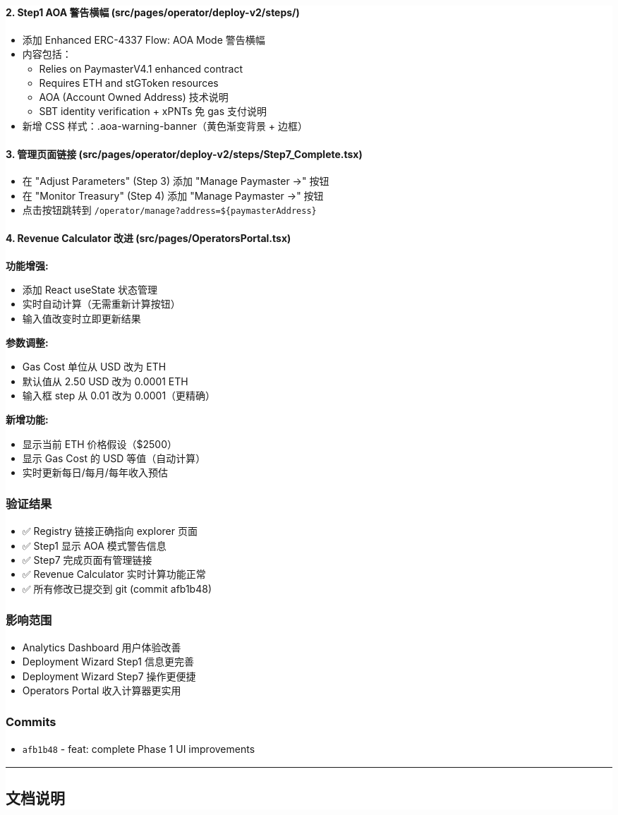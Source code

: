 #### 2. Step1 AOA 警告横幅 (src/pages/operator/deploy-v2/steps/)
- 添加 Enhanced ERC-4337 Flow: AOA Mode 警告横幅
- 内容包括：
  - Relies on PaymasterV4.1 enhanced contract
  - Requires ETH and stGToken resources
  - AOA (Account Owned Address) 技术说明
  - SBT identity verification + xPNTs 免 gas 支付说明
- 新增 CSS 样式：.aoa-warning-banner（黄色渐变背景 + 边框）

#### 3. 管理页面链接 (src/pages/operator/deploy-v2/steps/Step7_Complete.tsx)
- 在 "Adjust Parameters" (Step 3) 添加 "Manage Paymaster →" 按钮
- 在 "Monitor Treasury" (Step 4) 添加 "Manage Paymaster →" 按钮
- 点击按钮跳转到 `/operator/manage?address=${paymasterAddress}`

#### 4. Revenue Calculator 改进 (src/pages/OperatorsPortal.tsx)
**功能增强:**
- 添加 React useState 状态管理
- 实时自动计算（无需重新计算按钮）
- 输入值改变时立即更新结果

**参数调整:**
- Gas Cost 单位从 USD 改为 ETH
- 默认值从 2.50 USD 改为 0.0001 ETH
- 输入框 step 从 0.01 改为 0.0001（更精确）

**新增功能:**
- 显示当前 ETH 价格假设（$2500）
- 显示 Gas Cost 的 USD 等值（自动计算）
- 实时更新每日/每月/每年收入预估

### 验证结果
- ✅ Registry 链接正确指向 explorer 页面
- ✅ Step1 显示 AOA 模式警告信息
- ✅ Step7 完成页面有管理链接
- ✅ Revenue Calculator 实时计算功能正常
- ✅ 所有修改已提交到 git (commit afb1b48)

### 影响范围
- Analytics Dashboard 用户体验改善
- Deployment Wizard Step1 信息更完善
- Deployment Wizard Step7 操作更便捷
- Operators Portal 收入计算器更实用

### Commits
- `afb1b48` - feat: complete Phase 1 UI improvements

---

## 文档说明
